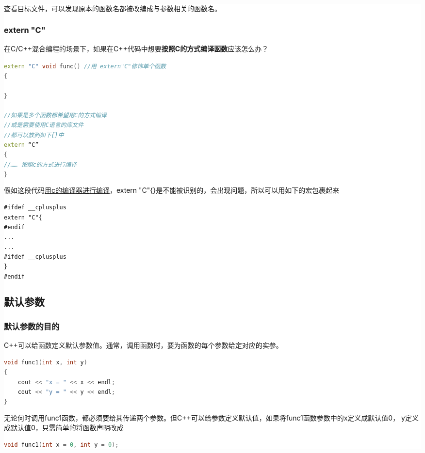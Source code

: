 查看目标文件，可以发现原本的函数名都被改编成与参数相关的函数名。                                                    

### extern "C"

在C/C++混合编程的场景下，如果在C++代码中想要**按照C的方式编译函数**应该怎么办？

```C++
extern "C" void func() //用 extern"C"修饰单个函数
{

}

//如果是多个函数都希望用C的方式编译
//或是需要使用C语言的库文件
//都可以放到如下{}中
extern “C”
{
//…… 按照c的方式进行编译
}

```

假如这段代码<u>用c的编译器进行编译</u>，extern "C"{}是不能被识别的，会出现问题，所以可以用如下的宏包裹起来

```
#ifdef __cplusplus
extern "C"{
#endif
...
...
#ifdef __cplusplus
}
#endif
```



## 默认参数

### 默认参数的目的

C++可以给函数定义默认参数值。通常，调用函数时，要为函数的每个参数给定对应的实参。

```C++
void func1(int x, int y)
{
    cout << "x = " << x << endl;
    cout << "y = " << y << endl;
}
```

无论何时调用func1函数，都必须要给其传递两个参数。但C++可以给参数定义默认值，如果将func1函数参数中的x定义成默认值0， y定义成默认值0，只需简单的将函数声明改成

```C++
void func1(int x = 0, int y = 0);
```

